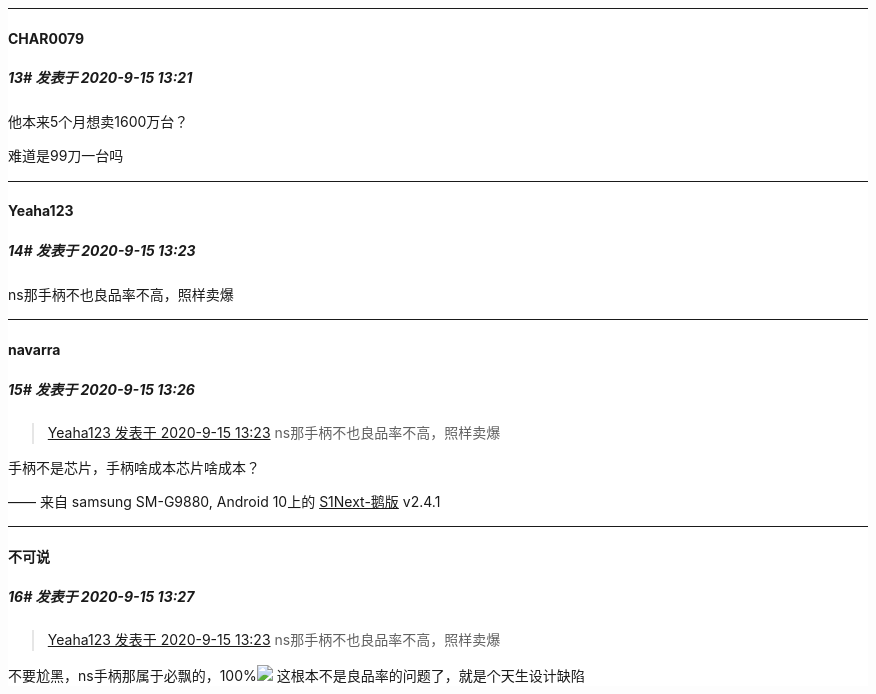 





-----

####  CHAR0079  
##### 13#       发表于 2020-9-15 13:21




他本来5个月想卖1600万台？

难道是99刀一台吗







-----

####  Yeaha123  
##### 14#       发表于 2020-9-15 13:23




ns那手柄不也良品率不高，照样卖爆







-----

####  navarra  
##### 15#       发表于 2020-9-15 13:26



<blockquote><a href="httphttps://bbs.saraba1st.com/2b/forum.php?mod=redirect&amp;goto=findpost&amp;pid=48742120&amp;ptid=1959980" target="_blank">Yeaha123 发表于 2020-9-15 13:23</a>
ns那手柄不也良品率不高，照样卖爆</blockquote>
手柄不是芯片，手柄啥成本芯片啥成本？

—— 来自 samsung SM-G9880, Android 10上的 [S1Next-鹅版](https://github.com/ykrank/S1-Next/releases) v2.4.1







-----

####  不可说  
##### 16#       发表于 2020-9-15 13:27



<blockquote><a href="httphttps://bbs.saraba1st.com/2b/forum.php?mod=redirect&amp;goto=findpost&amp;pid=48742120&amp;ptid=1959980" target="_blank">Yeaha123 发表于 2020-9-15 13:23</a>
ns那手柄不也良品率不高，照样卖爆</blockquote>
不要尬黑，ns手柄那属于必飘的，100%<img src="https://static.saraba1st.com/image/smiley/face2017/067.png" referrerpolicy="no-referrer">
这根本不是良品率的问题了，就是个天生设计缺陷
